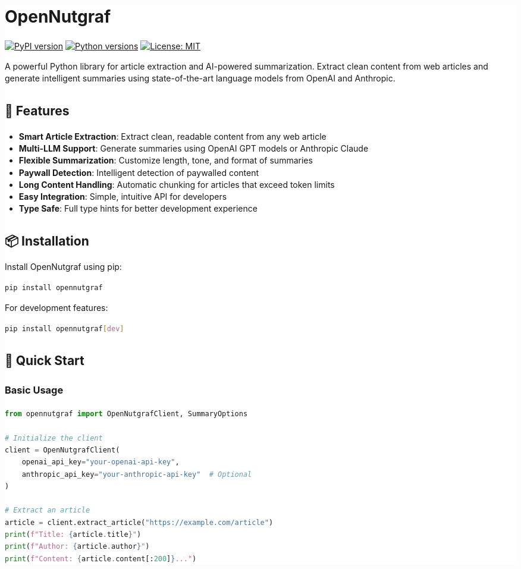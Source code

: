 # OpenNutgraf

[![PyPI version](https://badge.fury.io/py/opennutgraf.svg)](https://badge.fury.io/py/opennutgraf)
[![Python versions](https://img.shields.io/pypi/pyversions/opennutgraf.svg)](https://pypi.org/project/opennutgraf/)
[![License: MIT](https://img.shields.io/badge/License-MIT-yellow.svg)](https://opensource.org/licenses/MIT)

A powerful Python library for article extraction and AI-powered summarization. Extract clean content from web articles and generate intelligent summaries using state-of-the-art language models from OpenAI and Anthropic.

## 🚀 Features

- **Smart Article Extraction**: Extract clean, readable content from any web article
- **Multi-LLM Support**: Generate summaries using OpenAI GPT models or Anthropic Claude
- **Flexible Summarization**: Customize length, tone, and format of summaries
- **Paywall Detection**: Intelligent detection of paywalled content
- **Long Content Handling**: Automatic chunking for articles that exceed token limits
- **Easy Integration**: Simple, intuitive API for developers
- **Type Safe**: Full type hints for better development experience

## 📦 Installation

Install OpenNutgraf using pip:

```bash
pip install opennutgraf
```

For development features:

```bash
pip install opennutgraf[dev]
```

## 🔧 Quick Start

### Basic Usage

```python
from opennutgraf import OpenNutgrafClient, SummaryOptions

# Initialize the client
client = OpenNutgrafClient(
    openai_api_key="your-openai-api-key",
    anthropic_api_key="your-anthropic-api-key"  # Optional
)

# Extract an article
article = client.extract_article("https://example.com/article")
print(f"Title: {article.title}")
print(f"Author: {article.author}")
print(f"Content: {article.content[:200]}...")
```
